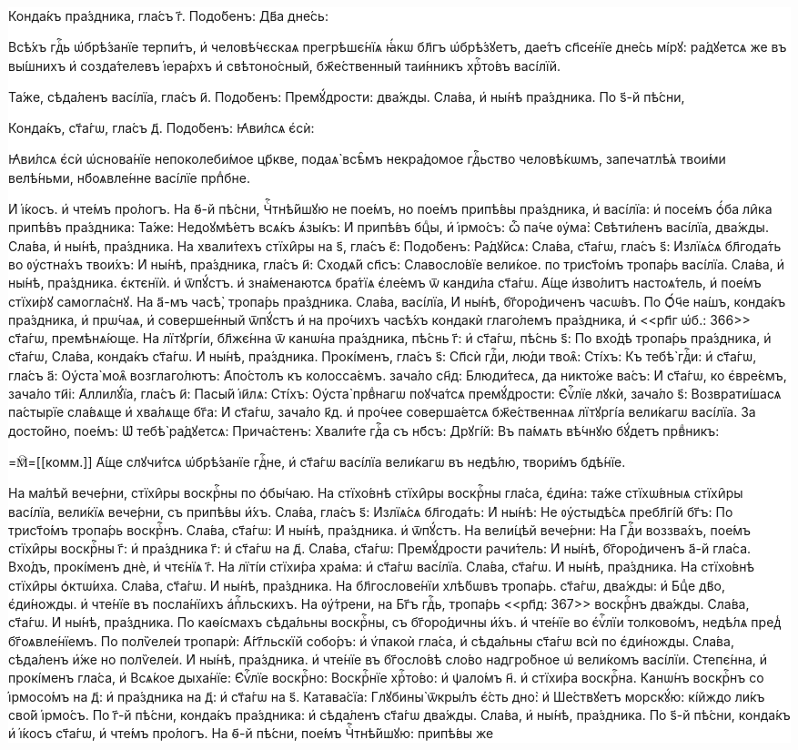 Конда́къ пра́здника, гла́съ г҃. Подо́бенъ: Дв҃а дне́сь:

Всѣ́хъ гдⷭ҇ь ѡ҆брѣ́занїе терпи́тъ, и҆ человѣ́чєскаѧ прегрѣшє́нїѧ ꙗ҆́кѡ бл҃гъ
ѡ҆брѣ́зꙋетъ, дае́тъ сп҃се́нїе дне́сь мі́рꙋ: ра́дꙋетсѧ же въ вы́шнихъ и҆
созда́телевъ і҆ера́рхъ и҆ свѣтоно́сный, бж҃е́ственный таи́нникъ хрⷭ҇то́въ
васі́лїй.

Та́же, сѣда́ленъ васі́лїа, гла́съ и҃. Подо́бенъ: Премꙋ́дрости: два́жды. Сла́ва,
и҆ ны́нѣ пра́здника. По ѕ҃-й пѣ́сни,

Конда́къ, ст҃а́гѡ, гла́съ д҃. Подо́бенъ: Ꙗ҆ви́лсѧ є҆сѝ:

Ꙗ҆ви́лсѧ є҆сѝ ѡ҆снова́нїе непоколеби́мое цр҃кве, подаѧ̀ всѣ̑мъ некра́домое
гдⷭ҇ьство человѣ́кѡмъ, запечатлѣ́ѧ твои́ми велѣ́ньми, нб҃оѧвле́нне васі́лїе
прпⷣбне.

И҆ і҆́косъ. и҆ чте́мъ про́логъ. На ѳ҃-й пѣ́сни, Чⷭ҇тнѣ́йшꙋю не пое́мъ, но
пое́мъ припѣ́вы пра́здника, и҆ васі́лїа: и҆ посе́мъ ѻ҆́ба ли̑ка припѣ́въ
пра́здника: Та́же: Недоꙋмѣ́етъ всѧ́къ ѧ҆зы́къ: И҆ припѣ́въ бцⷣы, и҆ і҆рмо́съ: ѽ
па́че ᲂу҆ма̀: Свѣти́ленъ васі́лїа, два́жды. Сла́ва, и҆ ны́нѣ, пра́здника. На
хвали́техъ стїхи̑ры на ѕ҃, гла́съ є҃: Подо́бенъ: Ра́дꙋйсѧ: Сла́ва, ст҃а́гѡ,
гла́съ ѕ҃: И҆злїѧ́сѧ бл҃года́ть во ᲂу҆стна́хъ твои́хъ: И҆ ны́нѣ, пра́здника,
гла́съ и҃: Сходѧ́й сп҃съ: Славосло́вїе вели́кое. по трист҃о́мъ тропа́рь
васі́лїа. Сла́ва, и҆ ны́нѣ, пра́здника. є҆ктєнїѝ. и҆ ѿпꙋ́стъ. и҆ зна́менаютсѧ
бра́тїѧ є҆ле́емъ ѿ канди́ла ст҃а́гѡ. А҆́ще и҆зво́литъ настоѧ́тель, и҆ пое́мъ
стїхи́рꙋ самогла́снꙋ. На а҃-мъ часѣ̀, тропа́рь пра́здника. Сла́ва, васі́лїа, И҆
ны́нѣ, бг҃оро́диченъ часѡ́въ. По Ѻ҆́ч҃е на́шъ, конда́къ пра́здника, и҆ прѡ́чаѧ,
и҆ соверше́нный ѿпꙋ́стъ и҆ на про́чихъ часѣ́хъ кондакѝ глаго́лемъ пра́здника, и҆
<<рп҃г ѡ҆б.: 366>> ст҃а́гѡ, премѣнѧ́юще. На лїтꙋргі́и, бл҃жє́нна ѿ канѡ́на
пра́здника, пѣ́снь г҃: и҆ ст҃а́гѡ, пѣ́снь ѕ҃: По вхо́дѣ тропа́рь пра́здника, и҆
ст҃а́гѡ, Сла́ва, конда́къ ст҃а́гѡ. И҆ ны́нѣ, пра́здника. Прокі́менъ, гла́съ ѕ҃:
Сп҃сѝ гдⷭ҇и, лю́ди твоѧ̑: Сті́хъ: Къ тебѣ̀ гдⷭ҇и: и҆ ст҃а́гѡ, гла́съ а҃: Оу҆ста̀
моѧ̑ возглаго́лютъ: А҆по́столъ къ колосса́ємъ. зача́ло сн҃д: Блюди́тесѧ, да
никто́же ва́съ: И҆ ст҃а́гѡ, ко є҆вре́ємъ, зача́ло ти҃і: А҆ллилꙋ́їа, гла́съ и҃:
Пасы́й і҆и҃лѧ: Сті́хъ: Оу҆ста̀ првⷣнагѡ поꙋча́тсѧ премꙋ́дрости: Є҆ѵⷢ҇лїе лꙋкѝ,
зача́ло ѕ҃: Возврати́шасѧ па́стырїе сла́вѧще и҆ хва́лѧще бг҃а: И҆ ст҃а́гѡ,
зача́ло к҃д. и҆ про́чее соверша́етсѧ бж҃е́ственнаѧ лїтꙋргі́а вели́кагѡ васі́лїа.
За досто́йно, пое́мъ: Ѡ҆ тебѣ̀ ра́дꙋетсѧ: Прича́стенъ: Хвали́те гдⷭ҇а съ нб҃съ:
Дрꙋгі́й: Въ па́мѧть вѣ́чнꙋю бꙋ́детъ првⷣникъ:

=🕅=[[комм.]] А҆́ще слꙋчи́тсѧ ѡ҆брѣ́занїе гдⷭ҇не, и҆ ст҃а́гѡ васі́лїа вели́кагѡ
въ недѣ́лю, твори́мъ бдѣ́нїе.

На ма́лѣй вече́рни, стїхи̑ры воскрⷭ҇ны по ѻ҆бы́чаю. На стїхо́внѣ стїхи̑ры
воскрⷭ҇ны гла́са, є҆ди́на: та́же стїхѡ́вныѧ стїхи̑ры васі́лїа, вели́кїѧ
вече́рни, съ припѣ́вы и҆́хъ. Сла́ва, гла́съ ѕ҃: И҆злїѧ́сѧ бл҃года́ть: И҆ ны́нѣ:
Не ᲂу҆стыдѣ́сѧ пребл҃гі́й бг҃ъ: По трист҃о́мъ тропа́рь воскрⷭ҇нъ. Сла́ва,
ст҃а́гѡ: И҆ ны́нѣ, пра́здника. и҆ ѿпꙋ́стъ. На вели́цѣй вече́рни: На Гдⷭ҇и
воззва́хъ, пое́мъ стїхи̑ры воскрⷭ҇ны г҃: и҆ пра́здника г҃: и҆ ст҃а́гѡ на д҃.
Сла́ва, ст҃а́гѡ: Премꙋ́дрости рачи́тель: И҆ ны́нѣ, бг҃оро́диченъ а҃-й гла́са.
Вхо́дъ, прокі́менъ днѐ, и҆ чтє́нїѧ г҃. На лїті́и стїхи́ра хра́ма: и҆ ст҃а́гѡ
васі́лїа. Сла́ва, ст҃а́гѡ. И҆ ны́нѣ, пра́здника. На стїхо́внѣ стїхи̑ры
ѻ҆ктѡ́иха. Сла́ва, ст҃а́гѡ. И҆ ны́нѣ, пра́здника. На бл҃гослове́нїи хлѣ́бѡвъ
тропа́рь. ст҃а́гѡ, два́жды: и҆ Бцⷣе дв҃о, є҆ди́ножды. и҆ чте́нїе въ посла́нїихъ
а҆пⷭ҇льскихъ. На ᲂу҆́трени, на Бг҃ъ гдⷭ҇ь, тропа́рь <<рп҃д: 367>> воскрⷭ҇нъ
два́жды. Сла́ва, ст҃а́гѡ. И҆ ны́нѣ, пра́здника. По каѳі́смахъ сѣда́льны
воскрⷭ҇ны, съ бг҃оро́дичны и҆́хъ. и҆ чте́нїе во є҆ѵⷢ҇лїи толково́мъ, недѣ́лѧ
пред̾ бг҃оѧвле́нїемъ. По полѷеле́и тропарѝ: А҆́гг҃льскїй собо́ръ: и҆ ѵ҆пакоѝ
гла́са, и҆ сѣда́льны ст҃а́гѡ всѝ по є҆ди́ножды. Сла́ва, сѣда́ленъ и҆́же но
полѷеле́и. И҆ ны́нѣ, пра́здника. и҆ чте́нїе въ бг҃осло́вѣ сло́во надгро́бное ѡ҆
вели́комъ васі́лїи. Степє́нна, и҆ прокі́менъ гла́са, и҆ Всѧ́кое дыха́нїе:
Є҆ѵⷢ҇лїе воскрⷭ҇но: Воскрⷭ҇нїе хрⷭ҇то́во: и҆ ѱало́мъ н҃. и҆ стїхи́ра воскрⷭ҇на.
Канѡ́нъ воскрⷭ҇нъ со і҆рмосо́мъ на д҃: и҆ пра́здника на д҃: и҆ ст҃а́гѡ на ѕ҃.
Катава́сїа: Глꙋбины̀ ѿкры́лъ є҆́сть дно̀: и҆ Ше́ствꙋетъ морскꙋ́ю: кі́йждо ли́къ
сво́й і҆рмо́съ. По г҃-й пѣ́сни, конда́къ пра́здника: и҆ сѣда́ленъ ст҃а́гѡ
два́жды. Сла́ва, и҆ ны́нѣ, пра́здника. По ѕ҃-й пѣ́сни, конда́къ и҆ і҆́косъ
ст҃а́гѡ, и҆ чте́мъ про́логъ. На ѳ҃-й пѣ́сни, пое́мъ Чⷭ҇тнѣ́йшꙋю: припѣ́вы же